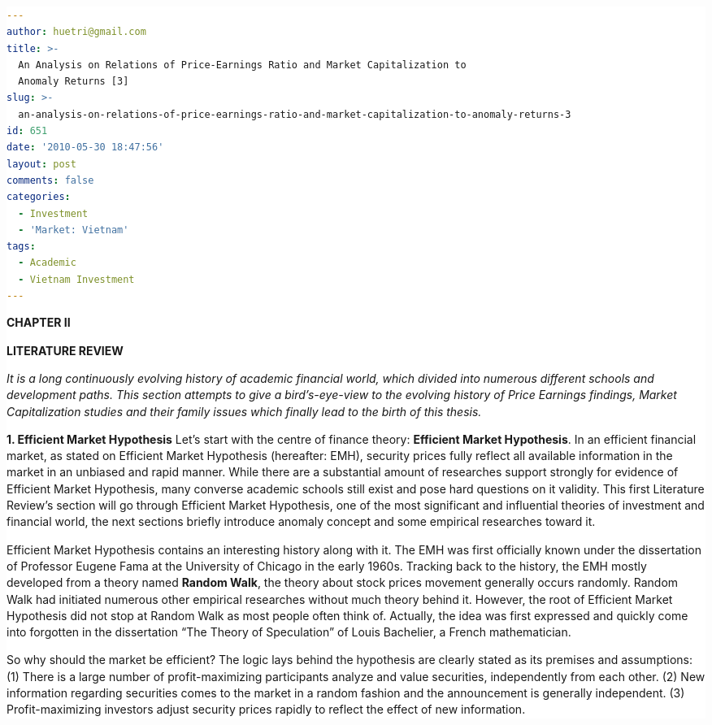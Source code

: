 ```yaml
---
author: huetri@gmail.com
title: >-
  An Analysis on Relations of Price-Earnings Ratio and Market Capitalization to
  Anomaly Returns [3]
slug: >-
  an-analysis-on-relations-of-price-earnings-ratio-and-market-capitalization-to-anomaly-returns-3
id: 651
date: '2010-05-30 18:47:56'
layout: post
comments: false
categories:
  - Investment
  - 'Market: Vietnam'
tags:
  - Academic
  - Vietnam Investment
---
```


**CHAPTER II**

**LITERATURE REVIEW**

_It is a long continuously evolving history of academic financial world, which divided into numerous different schools and development paths. This section attempts to give a bird’s-eye-view to the evolving history of Price Earnings findings, Market Capitalization studies and their family issues which finally lead to the birth of this thesis._

**1\. Efficient Market Hypothesis** Let’s start with the centre of finance theory: **Efficient Market Hypothesis**. In an efficient financial market, as stated on Efficient Market Hypothesis (hereafter: EMH), security prices fully reflect all available information in the market in an unbiased and rapid manner. While there are a substantial amount of researches support strongly for evidence of Efficient Market Hypothesis, many converse academic schools still exist and pose hard questions on it validity. This first Literature Review’s section will go through Efficient Market Hypothesis, one of the most significant and influential theories of investment and financial world, the next sections briefly introduce anomaly concept and some empirical researches toward it.

Efficient Market Hypothesis contains an interesting history along with it. The EMH was first officially known under the dissertation of Professor Eugene Fama at the University of Chicago in the early 1960s. Tracking back to the history, the EMH mostly developed from a theory named **Random Walk**, the theory about stock prices movement generally occurs randomly. Random Walk had initiated numerous other empirical researches without much theory behind it. However, the root of Efficient Market Hypothesis did not stop at Random Walk as most people often think of. Actually, the idea was first expressed and quickly come into forgotten in the dissertation “The Theory of Speculation” of Louis Bachelier, a French mathematician.

So why should the market be efficient? The logic lays behind the hypothesis are clearly stated as its premises and assumptions: (1) There is a large number of profit-maximizing participants analyze and value securities, independently from each other. (2) New information regarding securities comes to the market in a random fashion and the announcement is generally independent. (3) Profit-maximizing investors adjust security prices rapidly to reflect the effect of new information.
